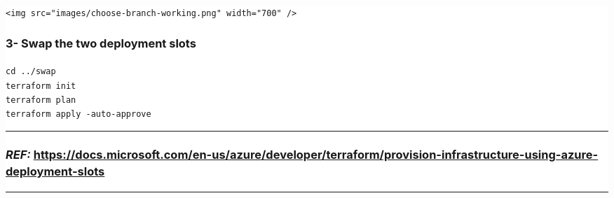     <img src="images/choose-branch-working.png" width="700" />
</div>

### 3- __Swap the two deployment slots__

```
cd ../swap 
terraform init
terraform plan
terraform apply -auto-approve
```

***

### _REF:_ https://docs.microsoft.com/en-us/azure/developer/terraform/provision-infrastructure-using-azure-deployment-slots

***